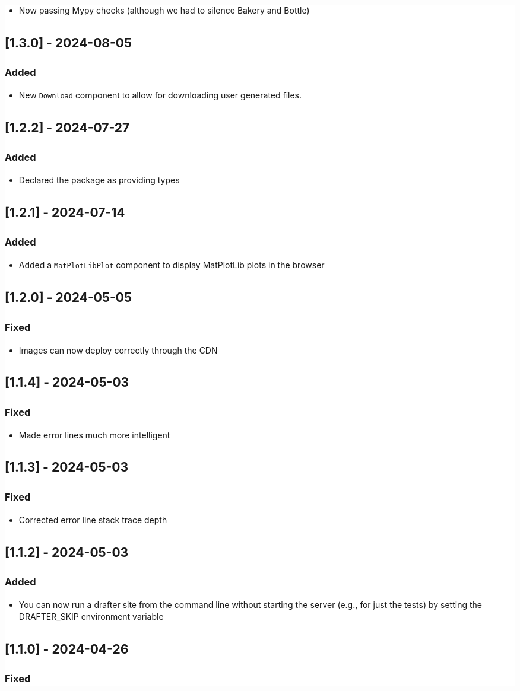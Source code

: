 * Now passing Mypy checks (although we had to silence Bakery and Bottle)

## [1.3.0] - 2024-08-05

### Added

* New `Download` component to allow for downloading user generated files.

## [1.2.2] - 2024-07-27

### Added

* Declared the package as providing types

## [1.2.1] - 2024-07-14

### Added

* Added a `MatPlotLibPlot` component to display MatPlotLib plots in the browser

## [1.2.0] - 2024-05-05

### Fixed

* Images can now deploy correctly through the CDN

## [1.1.4] - 2024-05-03

### Fixed

* Made error lines much more intelligent

## [1.1.3] - 2024-05-03

### Fixed

* Corrected error line stack trace depth

## [1.1.2] - 2024-05-03

### Added

* You can now run a drafter site from the command line without starting the server (e.g., for just the tests) by setting the DRAFTER_SKIP environment variable

## [1.1.0] - 2024-04-26

### Fixed
